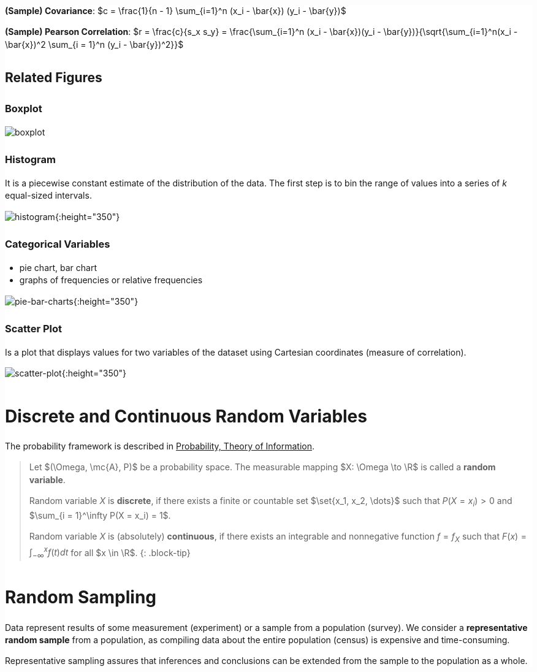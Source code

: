 **(Sample) Covariance**: $c = \frac{1}{n - 1} \sum_{i=1}^n (x_i - \bar{x}) (y_i - \bar{y})$

**(Sample) Pearson Correlation**: $r = \frac{c}{s_x s_y} = \frac{\sum_{i=1}^n (x_i - \bar{x})(y_i - \bar{y})}{\sqrt{\sum_{i=1}^n(x_i - \bar{x})^2 \sum_{i = 1}^n (y_i - \bar{y})^2}}$

## Related Figures
### Boxplot
![boxplot](/masters-security/assets/boxplot.png 'Boxplot')

### Histogram
It is a piecewise constant estimate of the distribution of the data. The first step is to bin the range of values into a series of $k$ equal-sized intervals.

![histogram](/masters-security/assets/histogram.png 'Histogram'){:height="350"}

### Categorical Variables
- pie chart, bar chart
- graphs of frequencies or relative frequencies

![pie-bar-charts](/masters-security/assets/pie_bar_charts.png 'Pie and bar charts'){:height="350"}

### Scatter Plot
Is a plot that displays values for two variables of the dataset using Cartesian coordinates (measure of correlation).

![scatter-plot](/masters-security/assets/scatter_plot.png 'Scatter plot'){:height="350"}

# Discrete and Continuous Random Variables
The probability framework is described in [Probability, Theory of Information](../../information_security/question-04/).

> Let $(\Omega, \mc{A}, P)$ be a probability space. The measurable mapping $X: \Omega \to \R$ is called a **random variable**.
>
> Random variable $X$ is **discrete**, if there exists a finite or countable set $\set{x_1, x_2, \dots}$ such that $P(X = x_i) > 0$ and $\sum_{i = 1}^\infty P(X = x_i) = 1$.
>
> Random variable $X$ is (absolutely) **continuous**, if there exists an integrable and nonnegative function $f = f_X$ such that $F(x) = \int_{-\infty}^x f(t) dt$ for all $x \in \R$.
{: .block-tip}

# Random Sampling
Data represent results of some measurement (experiment) or a sample from a population (survey). We consider a **representative random sample** from a population, as compiling data about the entire population (census) is expensive and time-consuming.

Representative sampling assures that inferences and conclusions can be extended from the sample to the population as a whole.
